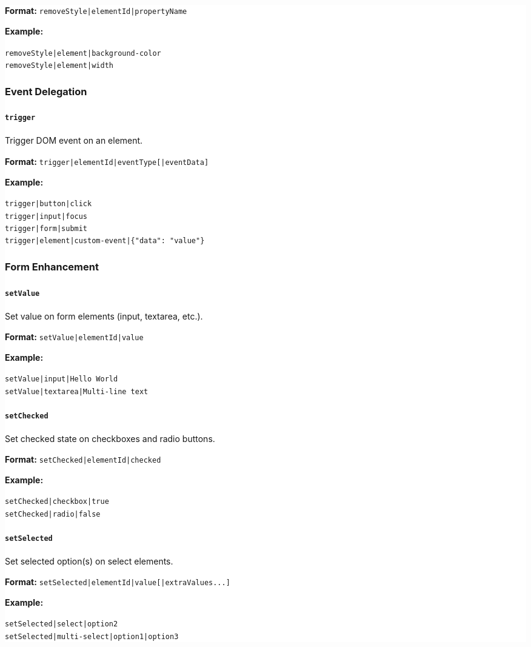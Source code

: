 **Format:** `removeStyle|elementId|propertyName`

**Example:**
```
removeStyle|element|background-color
removeStyle|element|width
```

### Event Delegation

#### `trigger`
Trigger DOM event on an element.

**Format:** `trigger|elementId|eventType[|eventData]`

**Example:**
```
trigger|button|click
trigger|input|focus
trigger|form|submit
trigger|element|custom-event|{"data": "value"}
```

### Form Enhancement

#### `setValue`
Set value on form elements (input, textarea, etc.).

**Format:** `setValue|elementId|value`

**Example:**
```
setValue|input|Hello World
setValue|textarea|Multi-line text
```

#### `setChecked`
Set checked state on checkboxes and radio buttons.

**Format:** `setChecked|elementId|checked`

**Example:**
```
setChecked|checkbox|true
setChecked|radio|false
```

#### `setSelected`
Set selected option(s) on select elements.

**Format:** `setSelected|elementId|value[|extraValues...]`

**Example:**
```
setSelected|select|option2
setSelected|multi-select|option1|option3
```
